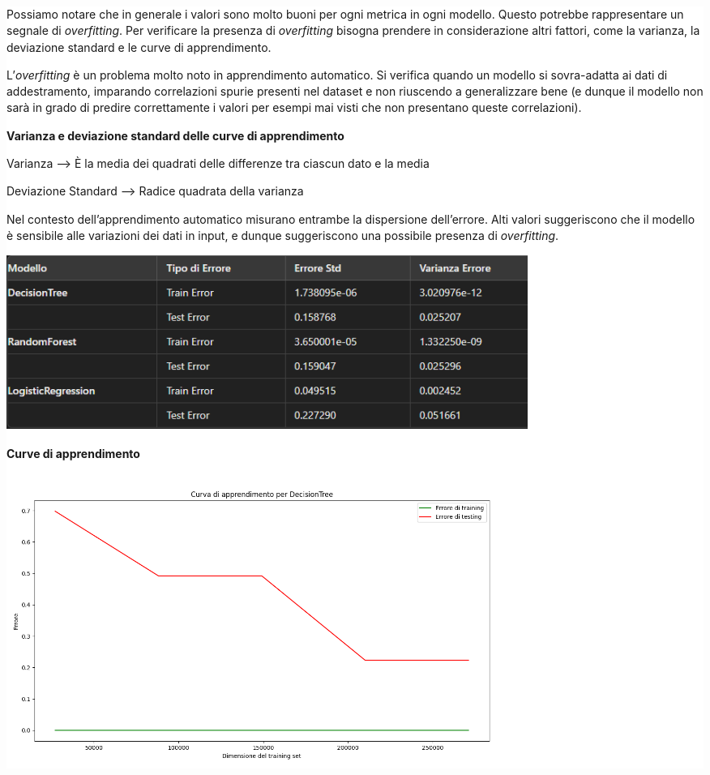Possiamo notare che in generale i valori sono molto buoni per ogni metrica in ogni modello. Questo potrebbe rappresentare un segnale di *overfitting*. Per verificare la presenza di *overfitting* bisogna prendere in considerazione altri fattori, come la varianza, la deviazione standard e le curve di apprendimento.

L’*overfitting* è un problema molto noto in apprendimento automatico. Si verifica quando un modello si sovra-adatta ai dati di addestramento, imparando correlazioni spurie presenti nel dataset e non riuscendo a generalizzare bene (e dunque il modello non sarà in grado di predire correttamente i valori per esempi mai visti che non presentano queste correlazioni).

**Varianza e deviazione standard delle curve di apprendimento**

Varianza --> È la media dei quadrati delle differenze tra ciascun dato e la media

Deviazione Standard --> Radice quadrata della varianza

Nel contesto dell’apprendimento automatico misurano entrambe la dispersione dell’errore. Alti valori suggeriscono che il modello è sensibile alle variazioni dei dati in input, e dunque suggeriscono una possibile presenza di *overfitting*.

![](img/Immagine%20(8).png)

**Curve di apprendimento**

![](img/Immagine%20(9).png)
